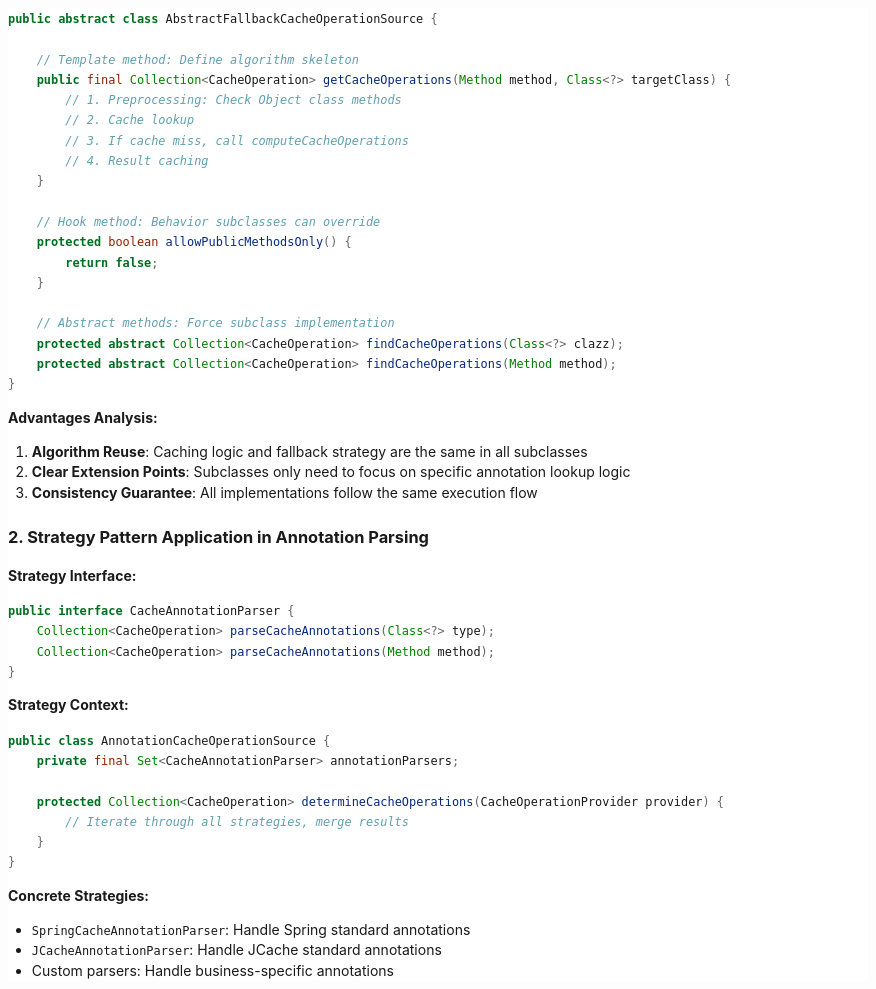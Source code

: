 ```java
public abstract class AbstractFallbackCacheOperationSource {

    // Template method: Define algorithm skeleton
    public final Collection<CacheOperation> getCacheOperations(Method method, Class<?> targetClass) {
        // 1. Preprocessing: Check Object class methods
        // 2. Cache lookup
        // 3. If cache miss, call computeCacheOperations
        // 4. Result caching
    }

    // Hook method: Behavior subclasses can override
    protected boolean allowPublicMethodsOnly() {
        return false;
    }

    // Abstract methods: Force subclass implementation
    protected abstract Collection<CacheOperation> findCacheOperations(Class<?> clazz);
    protected abstract Collection<CacheOperation> findCacheOperations(Method method);
}
```

**Advantages Analysis:**

1. **Algorithm Reuse**: Caching logic and fallback strategy are the same in all subclasses
2. **Clear Extension Points**: Subclasses only need to focus on specific annotation lookup logic
3. **Consistency Guarantee**: All implementations follow the same execution flow

### 2. Strategy Pattern Application in Annotation Parsing

**Strategy Interface:**

```java
public interface CacheAnnotationParser {
    Collection<CacheOperation> parseCacheAnnotations(Class<?> type);
    Collection<CacheOperation> parseCacheAnnotations(Method method);
}
```

**Strategy Context:**

```java
public class AnnotationCacheOperationSource {
    private final Set<CacheAnnotationParser> annotationParsers;

    protected Collection<CacheOperation> determineCacheOperations(CacheOperationProvider provider) {
        // Iterate through all strategies, merge results
    }
}
```

**Concrete Strategies:**

- `SpringCacheAnnotationParser`: Handle Spring standard annotations
- `JCacheAnnotationParser`: Handle JCache standard annotations
- Custom parsers: Handle business-specific annotations
